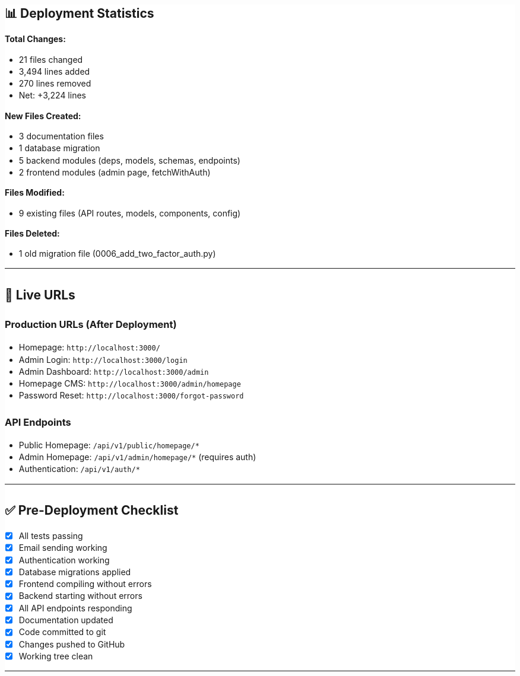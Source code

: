 
## 📊 Deployment Statistics

**Total Changes:**

- 21 files changed
- 3,494 lines added
- 270 lines removed
- Net: +3,224 lines

**New Files Created:**

- 3 documentation files
- 1 database migration
- 5 backend modules (deps, models, schemas, endpoints)
- 2 frontend modules (admin page, fetchWithAuth)

**Files Modified:**

- 9 existing files (API routes, models, components, config)

**Files Deleted:**

- 1 old migration file (0006_add_two_factor_auth.py)

---

## 🚀 Live URLs

### Production URLs (After Deployment)

- Homepage: `http://localhost:3000/`
- Admin Login: `http://localhost:3000/login`
- Admin Dashboard: `http://localhost:3000/admin`
- Homepage CMS: `http://localhost:3000/admin/homepage`
- Password Reset: `http://localhost:3000/forgot-password`

### API Endpoints

- Public Homepage: `/api/v1/public/homepage/*`
- Admin Homepage: `/api/v1/admin/homepage/*` (requires auth)
- Authentication: `/api/v1/auth/*`

---

## ✅ Pre-Deployment Checklist

- [x] All tests passing
- [x] Email sending working
- [x] Authentication working
- [x] Database migrations applied
- [x] Frontend compiling without errors
- [x] Backend starting without errors
- [x] All API endpoints responding
- [x] Documentation updated
- [x] Code committed to git
- [x] Changes pushed to GitHub
- [x] Working tree clean

---